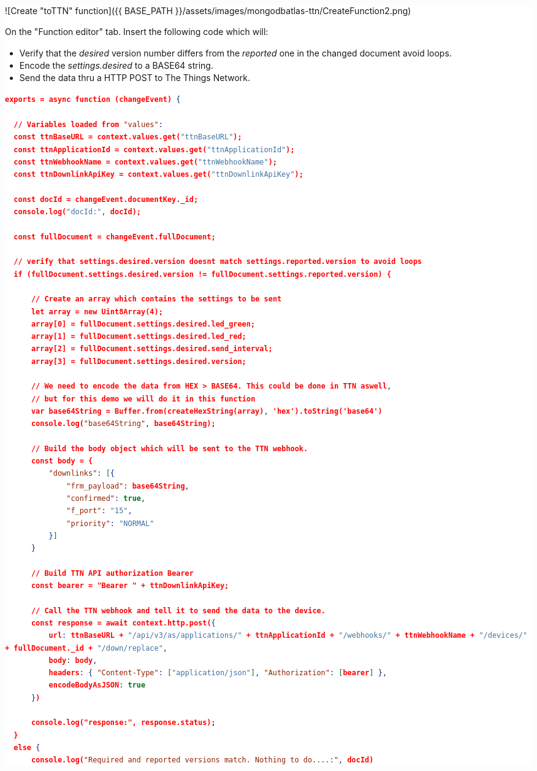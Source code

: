 ![Create "toTTN" function]({{ BASE_PATH }}/assets/images/mongodbatlas-ttn/CreateFunction2.png)

On the "Function editor" tab. Insert the following code which will:

* Verify that the *desired* version number differs from the *reported* one in the changed document avoid loops.
* Encode the *settings.desired* to a BASE64 string.
* Send the data thru a HTTP POST to The Things Network.

```json
exports = async function (changeEvent) {
  
  // Variables loaded from "values":
  const ttnBaseURL = context.values.get("ttnBaseURL");
  const ttnApplicationId = context.values.get("ttnApplicationId");
  const ttnWebhookName = context.values.get("ttnWebhookName");
  const ttnDownlinkApiKey = context.values.get("ttnDownlinkApiKey");
  
  const docId = changeEvent.documentKey._id;
  console.log("docId:", docId);

  const fullDocument = changeEvent.fullDocument;

  // verify that settings.desired.version doesnt match settings.reported.version to avoid loops
  if (fullDocument.settings.desired.version != fullDocument.settings.reported.version) {
      
      // Create an array which contains the settings to be sent
      let array = new Uint8Array(4);
      array[0] = fullDocument.settings.desired.led_green;
      array[1] = fullDocument.settings.desired.led_red;
      array[2] = fullDocument.settings.desired.send_interval;
      array[3] = fullDocument.settings.desired.version;

      // We need to encode the data from HEX > BASE64. This could be done in TTN aswell,
      // but for this demo we will do it in this function
      var base64String = Buffer.from(createHexString(array), 'hex').toString('base64')
      console.log("base64String", base64String);

      // Build the body object which will be sent to the TTN webhook.
      const body = {
          "downlinks": [{
              "frm_payload": base64String,
              "confirmed": true,
              "f_port": "15",
              "priority": "NORMAL"
          }]
      }

      // Build TTN API authorization Bearer
      const bearer = "Bearer " + ttnDownlinkApiKey;
      
      // Call the TTN webhook and tell it to send the data to the device.
      const response = await context.http.post({
          url: ttnBaseURL + "/api/v3/as/applications/" + ttnApplicationId + "/webhooks/" + ttnWebhookName + "/devices/" + fullDocument._id + "/down/replace",
          body: body,
          headers: { "Content-Type": ["application/json"], "Authorization": [bearer] },
          encodeBodyAsJSON: true
      })  

      console.log("response:", response.status);
  }
  else {
      console.log("Required and reported versions match. Nothing to do....:", docId)
```
